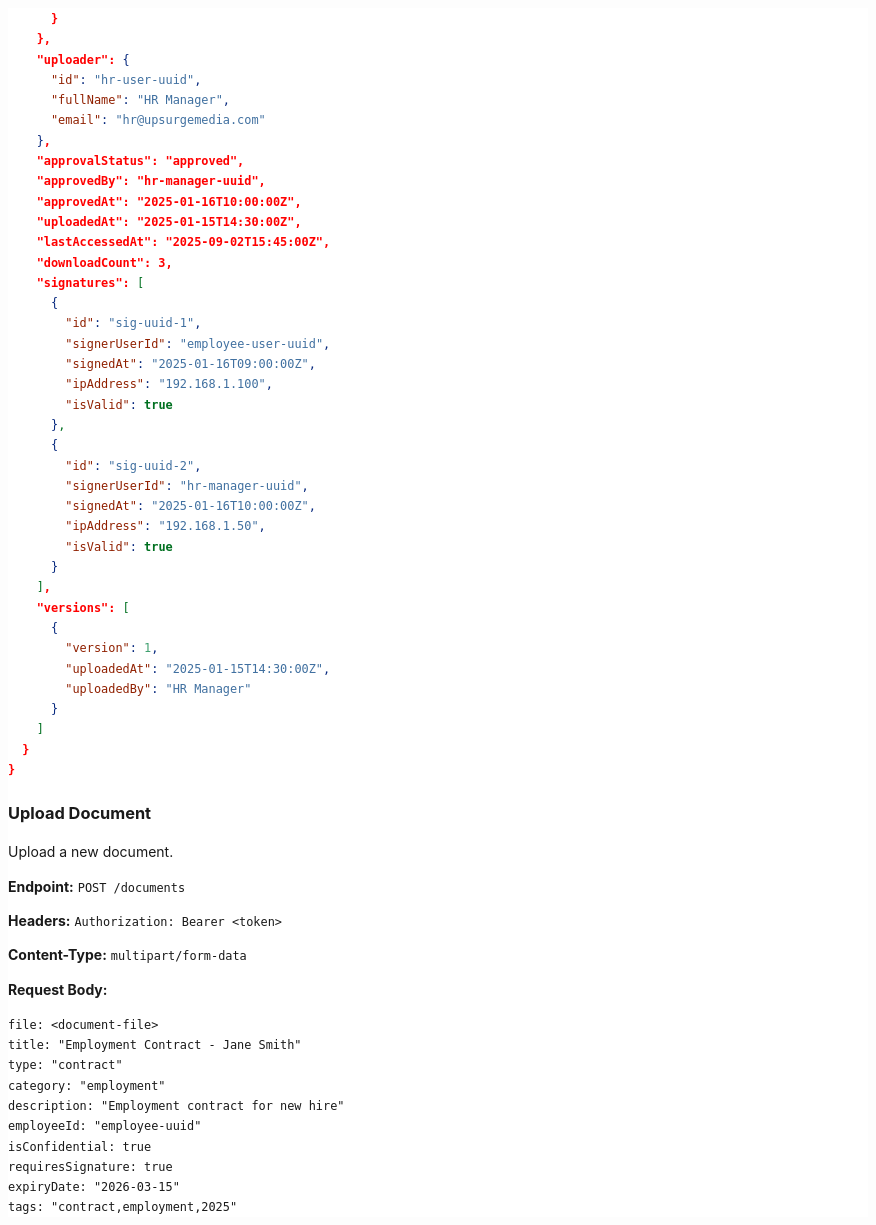 ```json
      }
    },
    "uploader": {
      "id": "hr-user-uuid",
      "fullName": "HR Manager",
      "email": "hr@upsurgemedia.com"
    },
    "approvalStatus": "approved",
    "approvedBy": "hr-manager-uuid",
    "approvedAt": "2025-01-16T10:00:00Z",
    "uploadedAt": "2025-01-15T14:30:00Z",
    "lastAccessedAt": "2025-09-02T15:45:00Z",
    "downloadCount": 3,
    "signatures": [
      {
        "id": "sig-uuid-1",
        "signerUserId": "employee-user-uuid",
        "signedAt": "2025-01-16T09:00:00Z",
        "ipAddress": "192.168.1.100",
        "isValid": true
      },
      {
        "id": "sig-uuid-2", 
        "signerUserId": "hr-manager-uuid",
        "signedAt": "2025-01-16T10:00:00Z",
        "ipAddress": "192.168.1.50",
        "isValid": true
      }
    ],
    "versions": [
      {
        "version": 1,
        "uploadedAt": "2025-01-15T14:30:00Z",
        "uploadedBy": "HR Manager"
      }
    ]
  }
}
```

### Upload Document

Upload a new document.

**Endpoint:** `POST /documents`

**Headers:** `Authorization: Bearer <token>`

**Content-Type:** `multipart/form-data`

**Request Body:**
```
file: <document-file>
title: "Employment Contract - Jane Smith"
type: "contract"
category: "employment"
description: "Employment contract for new hire"
employeeId: "employee-uuid"
isConfidential: true
requiresSignature: true
expiryDate: "2026-03-15"
tags: "contract,employment,2025"
```

